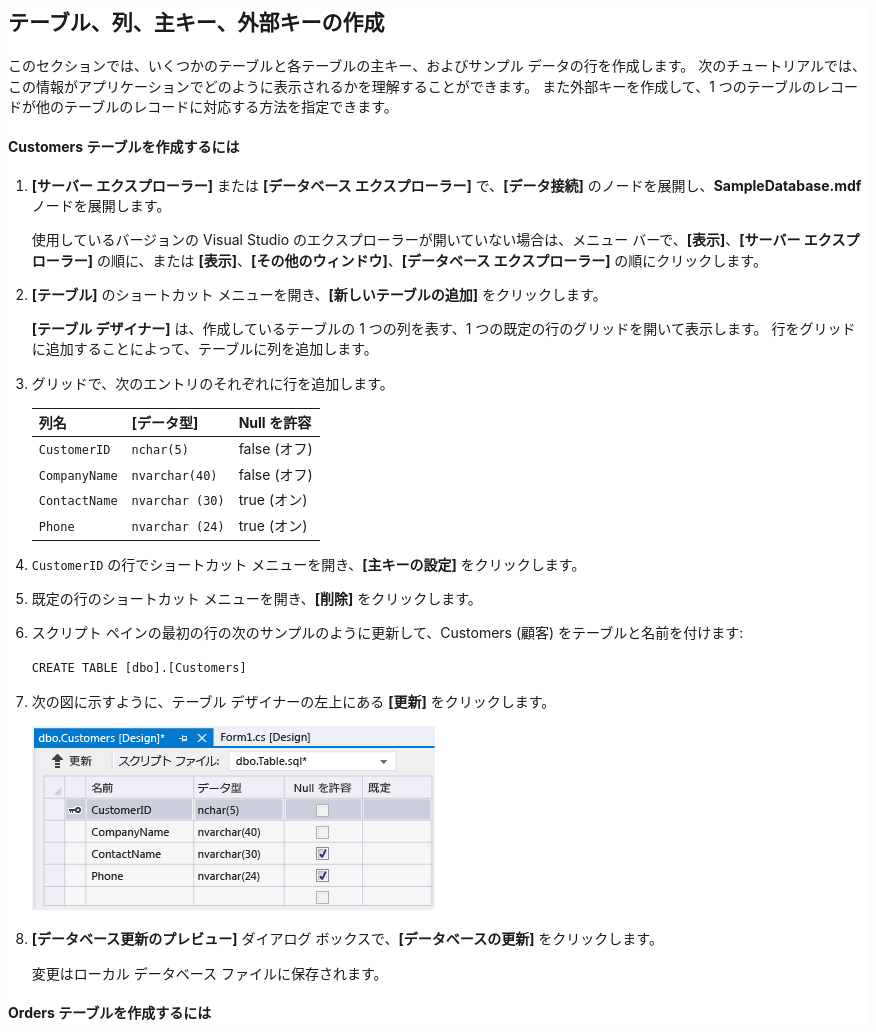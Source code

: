 ##  <a name="BKMK_CreateNewTbls"></a> テーブル、列、主キー、外部キーの作成  
 このセクションでは、いくつかのテーブルと各テーブルの主キー、およびサンプル データの行を作成します。  次のチュートリアルでは、この情報がアプリケーションでどのように表示されるかを理解することができます。  また外部キーを作成して、1 つのテーブルのレコードが他のテーブルのレコードに対応する方法を指定できます。  
  
#### Customers テーブルを作成するには  
  
1.  **\[サーバー エクスプローラー\]** または **\[データベース エクスプローラー\]** で、**\[データ接続\]** のノードを展開し、**SampleDatabase.mdf** ノードを展開します。  
  
     使用しているバージョンの Visual Studio のエクスプローラーが開いていない場合は、メニュー バーで、**\[表示\]**、**\[サーバー エクスプローラー\]** の順に、または **\[表示\]**、**\[その他のウィンドウ\]**、**\[データベース エクスプローラー\]** の順にクリックします。  
  
2.  **\[テーブル\]** のショートカット メニューを開き、**\[新しいテーブルの追加\]** をクリックします。  
  
     **\[テーブル デザイナー\]** は、作成しているテーブルの 1 つの列を表す、1 つの既定の行のグリッドを開いて表示します。  行をグリッドに追加することによって、テーブルに列を追加します。  
  
3.  グリッドで、次のエントリのそれぞれに行を追加します。  
  
    |列名|\[データ型\]|Null を許容|  
    |--------|--------------|--------------|  
    |`CustomerID`|`nchar(5)`|false \(オフ\)|  
    |`CompanyName`|`nvarchar(40)`|false \(オフ\)|  
    |`ContactName`|`nvarchar (30)`|true \(オン\)|  
    |`Phone`|`nvarchar (24)`|true \(オン\)|  
  
4.  `CustomerID` の行でショートカット メニューを開き、**\[主キーの設定\]** をクリックします。  
  
5.  既定の行のショートカット メニューを開き、**\[削除\]** をクリックします。  
  
6.  スクリプト ペインの最初の行の次のサンプルのように更新して、Customers \(顧客\) をテーブルと名前を付けます:  
  
    ```  
    CREATE TABLE [dbo].[Customers]  
    ```  
  
7.  次の図に示すように、テーブル デザイナーの左上にある **\[更新\]** をクリックします。  
  
     ![テーブル デザイナーの &#91;更新&#93; ボタン](../data-tools/media/updatelocaldb.png "UpdateLocalDB")  
  
8.  **\[データベース更新のプレビュー\]** ダイアログ ボックスで、**\[データベースの更新\]** をクリックします。  
  
     変更はローカル データベース ファイルに保存されます。  
  
#### Orders テーブルを作成するには  
  